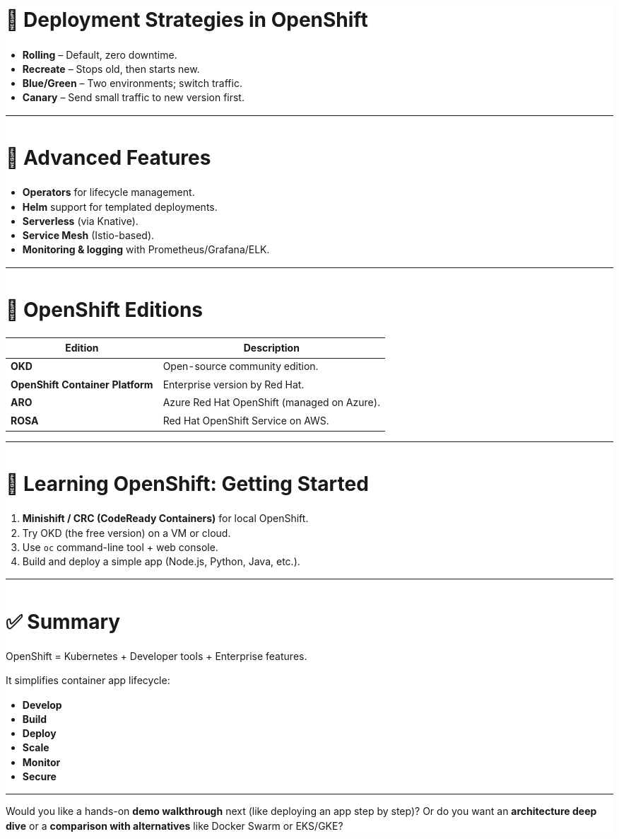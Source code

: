 
# 🔹 Deployment Strategies in OpenShift

* **Rolling** – Default, zero downtime.
* **Recreate** – Stops old, then starts new.
* **Blue/Green** – Two environments; switch traffic.
* **Canary** – Send small traffic to new version first.

---

# 🔹 Advanced Features

* **Operators** for lifecycle management.
* **Helm** support for templated deployments.
* **Serverless** (via Knative).
* **Service Mesh** (Istio-based).
* **Monitoring & logging** with Prometheus/Grafana/ELK.

---

# 🔹 OpenShift Editions

| Edition                          | Description                                 |
| -------------------------------- | ------------------------------------------- |
| **OKD**                          | Open-source community edition.              |
| **OpenShift Container Platform** | Enterprise version by Red Hat.              |
| **ARO**                          | Azure Red Hat OpenShift (managed on Azure). |
| **ROSA**                         | Red Hat OpenShift Service on AWS.           |

---

# 🔹 Learning OpenShift: Getting Started

1. **Minishift / CRC (CodeReady Containers)** for local OpenShift.
2. Try OKD (the free version) on a VM or cloud.
3. Use `oc` command-line tool + web console.
4. Build and deploy a simple app (Node.js, Python, Java, etc.).

---

# ✅ Summary

OpenShift = Kubernetes + Developer tools + Enterprise features.

It simplifies container app lifecycle:

* **Develop**
* **Build**
* **Deploy**
* **Scale**
* **Monitor**
* **Secure**

---

Would you like a hands-on **demo walkthrough** next (like deploying an app step by step)? Or do you want an **architecture deep dive** or a **comparison with alternatives** like Docker Swarm or EKS/GKE?

